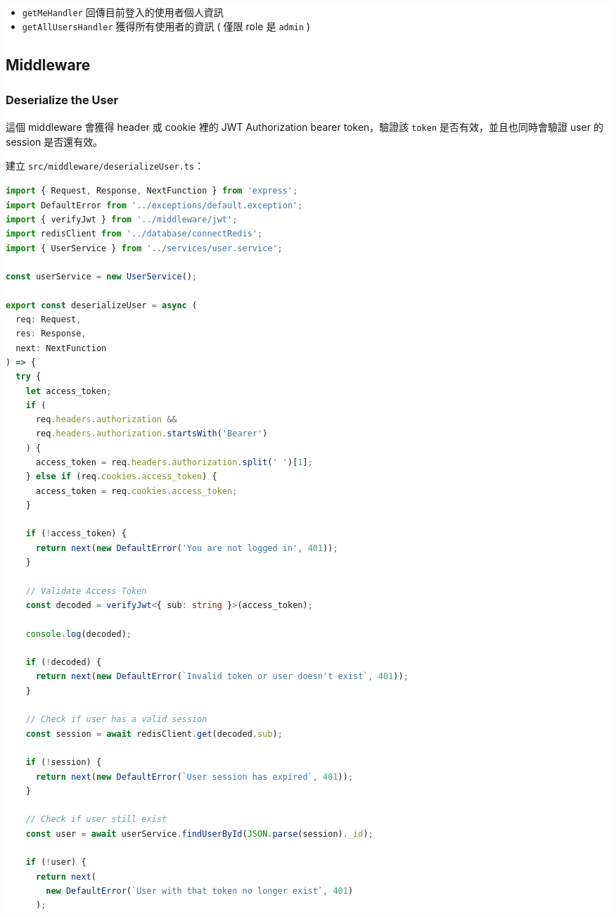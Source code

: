 - `getMeHandler` 回傳目前登入的使用者個人資訊
- `getAllUsersHandler` 獲得所有使用者的資訊 ( 僅限 role 是 `admin` )

## Middleware

### Deserialize the User

這個 middleware 會獲得 header 或 cookie 裡的 JWT Authorization bearer token，驗證該 `token` 是否有效，並且也同時會驗證 user 的 session 是否還有效。

建立 `src/middleware/deserializeUser.ts`：

```typescript
import { Request, Response, NextFunction } from 'express';
import DefaultError from '../exceptions/default.exception';
import { verifyJwt } from '../middleware/jwt';
import redisClient from '../database/connectRedis';
import { UserService } from '../services/user.service';

const userService = new UserService();

export const deserializeUser = async (
  req: Request,
  res: Response,
  next: NextFunction
) => {
  try {
    let access_token;
    if (
      req.headers.authorization &&
      req.headers.authorization.startsWith('Bearer')
    ) {
      access_token = req.headers.authorization.split(' ')[1];
    } else if (req.cookies.access_token) {
      access_token = req.cookies.access_token;
    }

    if (!access_token) {
      return next(new DefaultError('You are not logged in', 401));
    }

    // Validate Access Token
    const decoded = verifyJwt<{ sub: string }>(access_token);

    console.log(decoded);

    if (!decoded) {
      return next(new DefaultError(`Invalid token or user doesn't exist`, 401));
    }

    // Check if user has a valid session
    const session = await redisClient.get(decoded.sub);

    if (!session) {
      return next(new DefaultError(`User session has expired`, 401));
    }

    // Check if user still exist
    const user = await userService.findUserById(JSON.parse(session)._id);

    if (!user) {
      return next(
        new DefaultError(`User with that token no longer exist`, 401)
      );
```